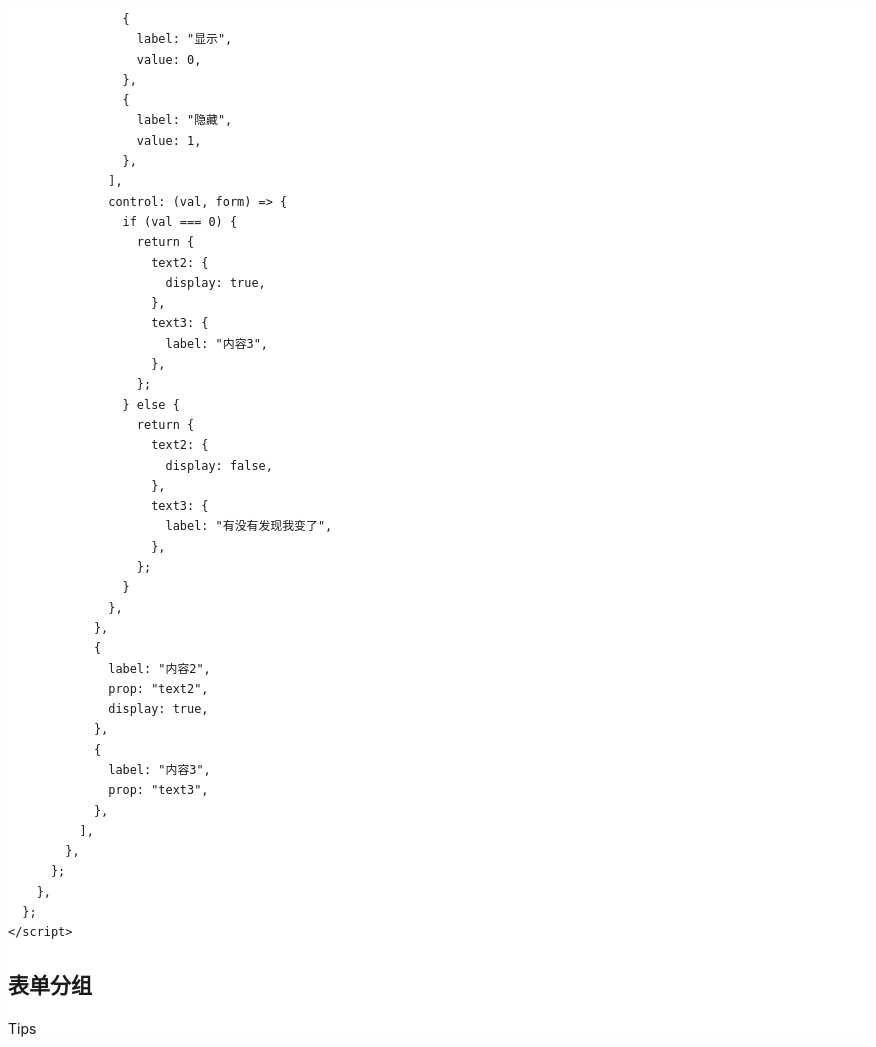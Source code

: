 ```vue
                {
                  label: "显示",
                  value: 0,
                },
                {
                  label: "隐藏",
                  value: 1,
                },
              ],
              control: (val, form) => {
                if (val === 0) {
                  return {
                    text2: {
                      display: true,
                    },
                    text3: {
                      label: "内容3",
                    },
                  };
                } else {
                  return {
                    text2: {
                      display: false,
                    },
                    text3: {
                      label: "有没有发现我变了",
                    },
                  };
                }
              },
            },
            {
              label: "内容2",
              prop: "text2",
              display: true,
            },
            {
              label: "内容3",
              prop: "text3",
            },
          ],
        },
      };
    },
  };
</script>
```
表单分组
-------------------------------------------------------------------------------------

Tips
